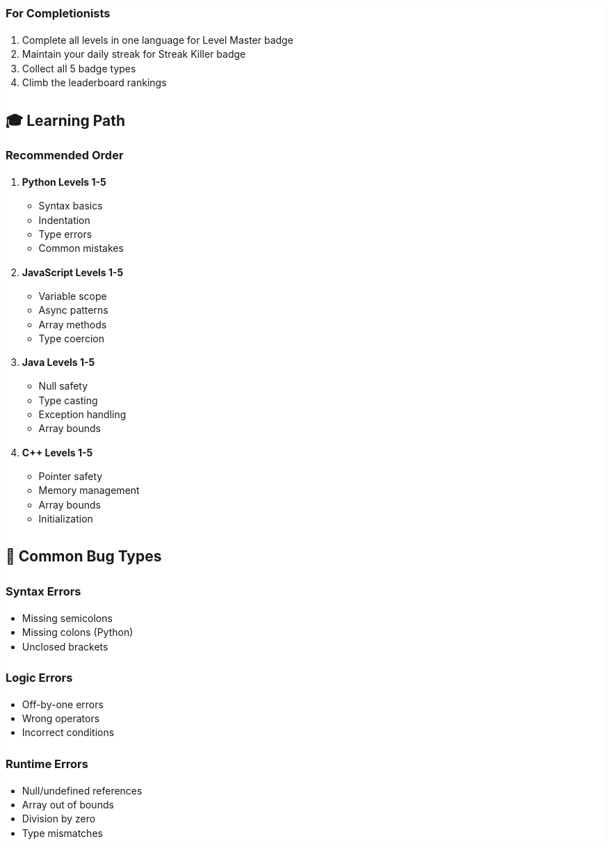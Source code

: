 ### For Completionists
1. Complete all levels in one language for Level Master badge
2. Maintain your daily streak for Streak Killer badge
3. Collect all 5 badge types
4. Climb the leaderboard rankings

## 🎓 Learning Path

### Recommended Order

1. **Python Levels 1-5**
   - Syntax basics
   - Indentation
   - Type errors
   - Common mistakes

2. **JavaScript Levels 1-5**
   - Variable scope
   - Async patterns
   - Array methods
   - Type coercion

3. **Java Levels 1-5**
   - Null safety
   - Type casting
   - Exception handling
   - Array bounds

4. **C++ Levels 1-5**
   - Pointer safety
   - Memory management
   - Array bounds
   - Initialization

## 🐛 Common Bug Types

### Syntax Errors
- Missing semicolons
- Missing colons (Python)
- Unclosed brackets

### Logic Errors
- Off-by-one errors
- Wrong operators
- Incorrect conditions

### Runtime Errors
- Null/undefined references
- Array out of bounds
- Division by zero
- Type mismatches
